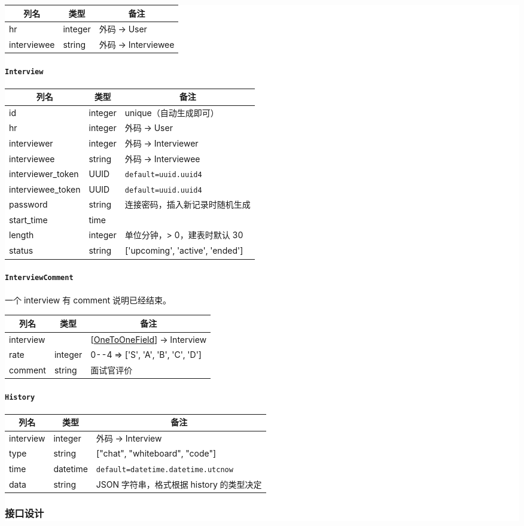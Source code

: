 | 列名        | 类型    | 备注               |
| ----------- | ------- | ------------------ |
| hr          | integer | 外码 → User        |
| interviewee | string  | 外码 → Interviewee |

#### `Interview`

| 列名              | 类型    | 备注                            |
| ----------------- | ------- | ------------------------------- |
| id                | integer | unique（自动生成即可）          |
| hr                | integer | 外码 → User                     |
| interviewer       | integer | 外码 → Interviewer              |
| interviewee       | string  | 外码 → Interviewee              |
| interviewer_token | UUID    | `default=uuid.uuid4`            |
| interviewee_token | UUID    | `default=uuid.uuid4`            |
| password          | string  | 连接密码，插入新记录时随机生成  |
| start_time        | time    |                                 |
| length            | integer | 单位分钟，> 0，建表时默认 30    |
| status            | string  | ['upcoming', 'active', 'ended'] |

#### `InterviewComment`

一个 interview 有 comment 说明已经结束。

| 列名      | 类型    | 备注                                                                                                                   |
| --------- | ------- | ---------------------------------------------------------------------------------------------------------------------- |
| interview |         | [[OneToOneField](https://docs.djangoproject.com/en/3.0/ref/models/fields/#django.db.models.OneToOneField)] → Interview |
| rate      | integer | 0--4 ⇒ ['S', 'A', 'B', 'C', 'D']                                                                                       |
| comment   | string  | 面试官评价                                                                                                             |

#### `History`

| 列名      | 类型     | 备注                                     |
| --------- | -------- | ---------------------------------------- |
| interview | integer  | 外码 → Interview                         |
| type      | string   | ["chat", "whiteboard", "code"]           |
| time      | datetime | `default=datetime.datetime.utcnow`       |
| data      | string   | JSON 字符串，格式根据 history 的类型决定 |

### 接口设计
